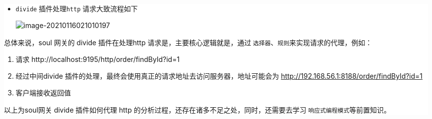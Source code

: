 * `divide` 插件处理`http` 请求大致流程如下

  ![image-20210116021010197](D:\Java-training-camp\soul-study\day02\pictures\image-20210116021010197.png)



总体来说，soul 网关的 divide 插件在处理http 请求是，主要核心逻辑就是，通过 `选择器`、`规则`来实现请求的代理，例如：

1) 请求  http://localhost:9195/http/order/findById?id=1  

2) 经过中间divide 插件的处理，最终会使用真正的请求地址去访问服务器，地址可能会为 http://192.168.56.1:8188/order/findById?id=1

3) 客户端接收返回值



以上为soul网关 divide 插件如何代理 http 的分析过程，还存在诸多不足之处，同时，还需要去学习 `响应式编程模式`等前置知识。





